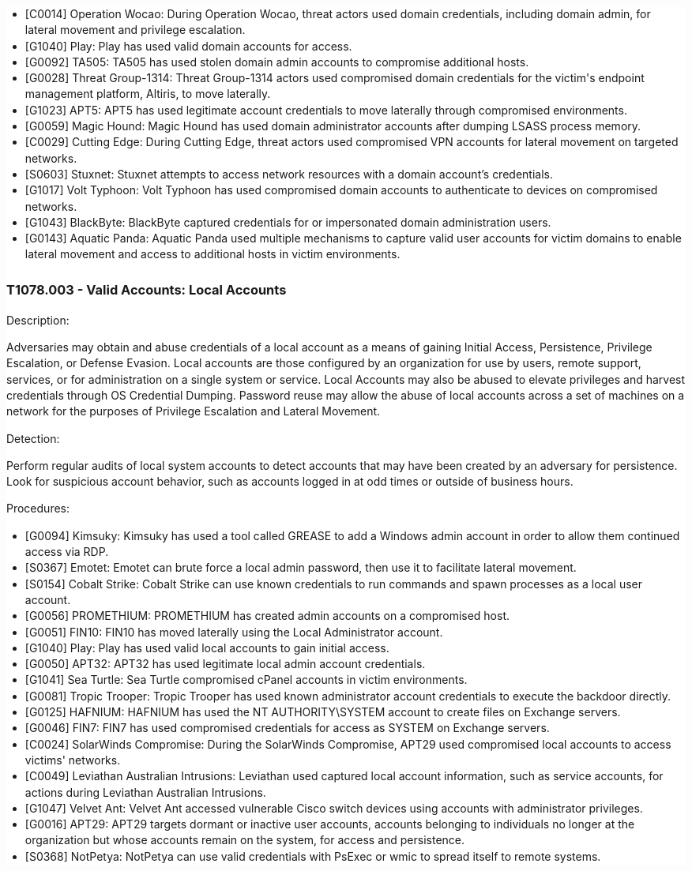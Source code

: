 - [C0014] Operation Wocao: During Operation Wocao, threat actors used domain credentials, including domain admin, for lateral movement and privilege escalation.
- [G1040] Play: Play has used valid domain accounts for access.
- [G0092] TA505: TA505 has used stolen domain admin accounts to compromise additional hosts.
- [G0028] Threat Group-1314: Threat Group-1314 actors used compromised domain credentials for the victim's endpoint management platform, Altiris, to move laterally.
- [G1023] APT5: APT5 has used legitimate account credentials to move laterally through compromised environments.
- [G0059] Magic Hound: Magic Hound has used domain administrator accounts after dumping LSASS process memory.
- [C0029] Cutting Edge: During Cutting Edge, threat actors used compromised VPN accounts for lateral movement on targeted networks.
- [S0603] Stuxnet: Stuxnet attempts to access network resources with a domain account’s credentials.
- [G1017] Volt Typhoon: Volt Typhoon has used compromised domain accounts to authenticate to devices on compromised networks.
- [G1043] BlackByte: BlackByte captured credentials for or impersonated domain administration users.
- [G0143] Aquatic Panda: Aquatic Panda used multiple mechanisms to capture valid user accounts for victim domains to enable lateral movement and access to additional hosts in victim environments.

### T1078.003 - Valid Accounts: Local Accounts

Description:

Adversaries may obtain and abuse credentials of a local account as a means of gaining Initial Access, Persistence, Privilege Escalation, or Defense Evasion. Local accounts are those configured by an organization for use by users, remote support, services, or for administration on a single system or service. Local Accounts may also be abused to elevate privileges and harvest credentials through OS Credential Dumping. Password reuse may allow the abuse of local accounts across a set of machines on a network for the purposes of Privilege Escalation and Lateral Movement.

Detection:

Perform regular audits of local system accounts to detect accounts that may have been created by an adversary for persistence. Look for suspicious account behavior, such as accounts logged in at odd times or outside of business hours.

Procedures:

- [G0094] Kimsuky: Kimsuky has used a tool called GREASE to add a Windows admin account in order to allow them continued access via RDP.
- [S0367] Emotet: Emotet can brute force a local admin password, then use it to facilitate lateral movement.
- [S0154] Cobalt Strike: Cobalt Strike can use known credentials to run commands and spawn processes as a local user account.
- [G0056] PROMETHIUM: PROMETHIUM has created admin accounts on a compromised host.
- [G0051] FIN10: FIN10 has moved laterally using the Local Administrator account.
- [G1040] Play: Play has used valid local accounts to gain initial access.
- [G0050] APT32: APT32 has used legitimate local admin account credentials.
- [G1041] Sea Turtle: Sea Turtle compromised cPanel accounts in victim environments.
- [G0081] Tropic Trooper: Tropic Trooper has used known administrator account credentials to execute the backdoor directly.
- [G0125] HAFNIUM: HAFNIUM has used the NT AUTHORITY\SYSTEM account to create files on Exchange servers.
- [G0046] FIN7: FIN7 has used compromised credentials for access as SYSTEM on Exchange servers.
- [C0024] SolarWinds Compromise: During the SolarWinds Compromise, APT29 used compromised local accounts to access victims' networks.
- [C0049] Leviathan Australian Intrusions: Leviathan used captured local account information, such as service accounts, for actions during Leviathan Australian Intrusions.
- [G1047] Velvet Ant: Velvet Ant accessed vulnerable Cisco switch devices using accounts with administrator privileges.
- [G0016] APT29: APT29 targets dormant or inactive user accounts, accounts belonging to individuals no longer at the organization but whose accounts remain on the system, for access and persistence.
- [S0368] NotPetya: NotPetya can use valid credentials with PsExec or wmic to spread itself to remote systems.